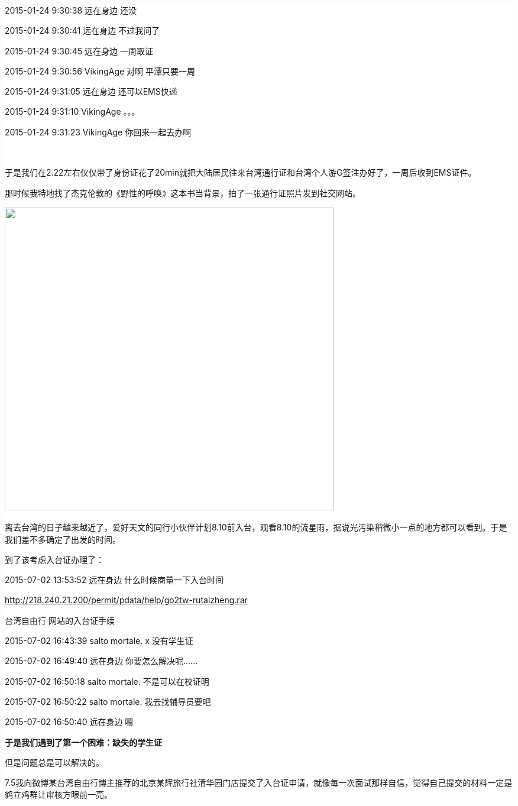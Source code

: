 2015-01-24 9:30:38 远在身边
还没

2015-01-24 9:30:41 远在身边
不过我问了

2015-01-24 9:30:45 远在身边
一周取证

2015-01-24 9:30:56 VikingAge
对啊 平潭只要一周

2015-01-24 9:31:05 远在身边
还可以EMS快递

2015-01-24 9:31:10 VikingAge
。。。

2015-01-24 9:31:23 VikingAge
你回来一起去办啊

&nbsp;

于是我们在2.22左右仅仅带了身份证花了20min就把大陆居民往来台湾通行证和台湾个人游G签注办好了，一周后收到EMS证件。

那时候我特地找了杰克伦敦的《野性的呼唤》这本书当背景，拍了一张通行证照片发到社交网站。

<img class="alignnone" title="大陆居民往来台湾通行证" src="http://ww3.sinaimg.cn/mw690/75a8adb7jw1etunu4f3dyj20fg0e8n38.jpg" alt="" width="556" height="512" />

离去台湾的日子越来越近了，爱好天文的同行小伙伴计划8.10前入台，观看8.10的流星雨，据说光污染稍微小一点的地方都可以看到。于是我们差不多确定了出发的时间。

到了该考虑入台证办理了：

2015-07-02 13:53:52 远在身边
什么时候商量一下入台时间

http://218.240.21.200/permit/pdata/help/go2tw-rutaizheng.rar

台湾自由行 网站的入台证手续

2015-07-02 16:43:39 salto mortale.
x 没有学生证

2015-07-02 16:49:40 远在身边
你要怎么解决呢……

2015-07-02 16:50:18 salto mortale.
不是可以在校证明

2015-07-02 16:50:22 salto mortale.
我去找辅导员要吧

2015-07-02 16:50:40 远在身边
嗯

<strong>于是我们遇到了第一个困难：缺失的学生证</strong>

但是问题总是可以解决的。

7.5我向微博某台湾自由行博主推荐的北京某辉旅行社清华园门店提交了入台证申请，就像每一次面试那样自信，觉得自己提交的材料一定是鹤立鸡群让审核方眼前一亮。
